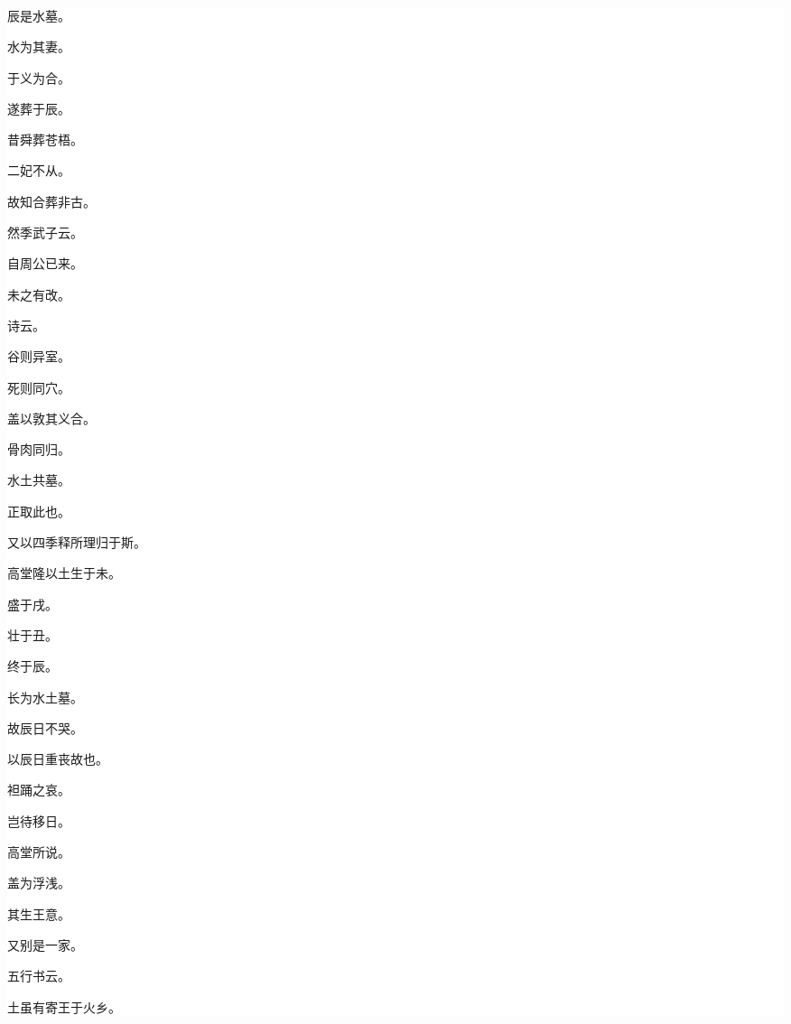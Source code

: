 辰是水墓。

水为其妻。

于义为合。

遂葬于辰。

昔舜葬苍梧。

二妃不从。

故知合葬非古。

然季武子云。

自周公已来。

未之有改。

诗云。

谷则异室。

死则同穴。

盖以敦其义合。

骨肉同归。

水土共墓。

正取此也。

又以四季释所理归于斯。

高堂隆以土生于未。

盛于戌。

壮于丑。

终于辰。

长为水土墓。

故辰日不哭。

以辰日重丧故也。

袒踊之哀。

岂待移日。

高堂所说。

盖为浮浅。

其生王意。

又别是一家。

五行书云。

土虽有寄王于火乡。
